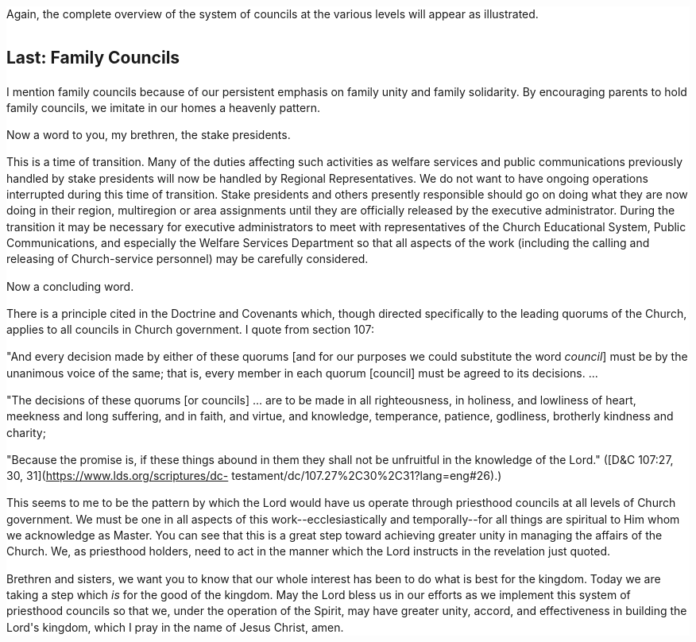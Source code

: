 Again, the complete overview of the system of councils at the various levels
will appear as illustrated.

## Last: Family Councils

I mention family councils because of our persistent emphasis on family unity
and family solidarity. By encouraging parents to hold family councils, we
imitate in our homes a heavenly pattern.

Now a word to you, my brethren, the stake presidents.

This is a time of transition. Many of the duties affecting such activities as
welfare services and public communications previously handled by stake
presidents will now be handled by Regional Representatives. We do not want to
have ongoing operations interrupted during this time of transition. Stake
presidents and others presently responsible should go on doing what they are
now doing in their region, multiregion or area assignments until they are
officially released by the executive administrator. During the transition it
may be necessary for executive administrators to meet with representatives of
the Church Educational System, Public Communications, and especially the
Welfare Services Department so that all aspects of the work (including the
calling and releasing of Church-service personnel) may be carefully
considered.

Now a concluding word.

There is a principle cited in the Doctrine and Covenants which, though
directed specifically to the leading quorums of the Church, applies to all
councils in Church government. I quote from section 107:

"And every decision made by either of these quorums [and for our purposes we
could substitute the word _council_] must be by the unanimous voice of the
same; that is, every member in each quorum [council] must be agreed to its
decisions. ...

"The decisions of these quorums [or councils] ... are to be made in all
righteousness, in holiness, and lowliness of heart, meekness and long
suffering, and in faith, and virtue, and knowledge, temperance, patience,
godliness, brotherly kindness and charity;

"Because the promise is, if these things abound in them they shall not be
unfruitful in the knowledge of the Lord." ([D&amp;C 107:27, 30,
31](https://www.lds.org/scriptures/dc-
testament/dc/107.27%2C30%2C31?lang=eng#26).)

This seems to me to be the pattern by which the Lord would have us operate
through priesthood councils at all levels of Church government. We must be one
in all aspects of this work--ecclesiastically and temporally--for all things
are spiritual to Him whom we acknowledge as Master. You can see that this is a
great step toward achieving greater unity in managing the affairs of the
Church. We, as priesthood holders, need to act in the manner which the Lord
instructs in the revelation just quoted.

Brethren and sisters, we want you to know that our whole interest has been to
do what is best for the kingdom. Today we are taking a step which _is_ for the
good of the kingdom. May the Lord bless us in our efforts as we implement this
system of priesthood councils so that we, under the operation of the Spirit,
may have greater unity, accord, and effectiveness in building the Lord's
kingdom, which I pray in the name of Jesus Christ, amen.

